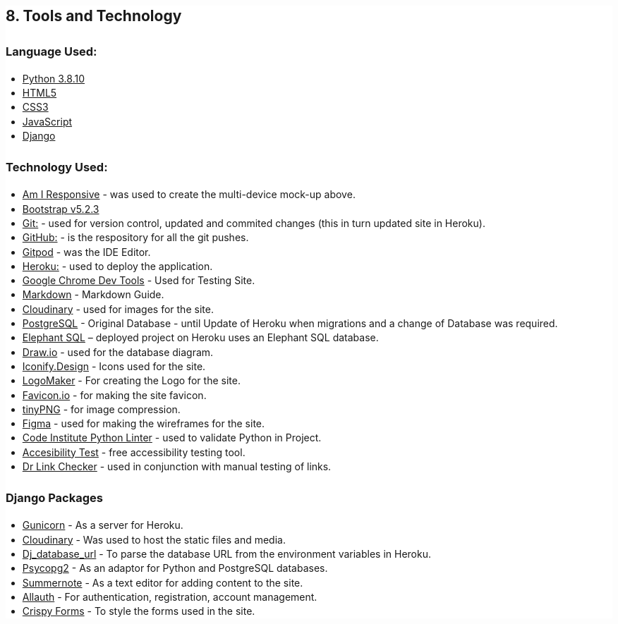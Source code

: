  ## 8. Tools and Technology  <a name="technology"></a>

### Language Used:

-   [Python 3.8.10](https://www.python.org/)
-   [HTML5](https://en.wikipedia.org/wiki/HTML5)    
-   [CSS3](https://en.wikipedia.org/wiki/CSS)
-   [JavaScript](https://www.javascript.com/)
-   [Django](https://www.python.org/)

### Technology Used:

-   [Am I Responsive](http://ami.responsivedesign.is/) - was used to create the multi-device mock-up above.
-   [Bootstrap v5.2.3](https://getbootstrap.com/)
-   [Git:](https://git-scm.com/) - used for version control, updated and commited changes (this in turn updated site in Heroku). 
-   [GitHub:](https://github.com/) - is the respository for all the git pushes.
-   [Gitpod](https://gitpod.io/) - was the IDE Editor.
-   [Heroku:](https://heroku.com) - used to deploy the application.
-   [Google Chrome Dev Tools](https://developer.chrome.com/docs/devtools/) - Used for Testing Site.
-   [Markdown](https://markdown-guide.readthedocs.io/en/latest/) - Markdown Guide.
-   [Cloudinary](https://cloudinary.com/) - used for images for the site.
-   [PostgreSQL](https://www.postgresql.org/) - Original Database - until Update of Heroku when migrations and a change of Database was required.
-   [Elephant SQL](https://www.elephantsql.com/) – deployed project on Heroku uses an Elephant SQL database. 
-   [Draw.io](https://drawio-app.com/) - used for the database diagram.
-   [Iconify.Design](https://iconify.design/) - Icons used for the site.
-   [LogoMaker](https://www.logomaker.com/) - For creating the Logo for the site.
-   [Favicon.io](https://favicon.io) - for making the site favicon.
-   [tinyPNG](https://tinyjpg.com/) - for image compression.
-   [Figma](https://www.figma.com/) - used for making the wireframes for the site.
-   [Code Institute Python Linter](https://pep8ci.herokuapp.com/) - used to validate Python in Project.
-   [Accesibility Test](https://accessibilitytest.org/) - free accessibility testing tool.
-   [Dr Link Checker](https://www.drlinkcheck.com/) - used in conjunction with manual testing of links.

### Django Packages

* [Gunicorn](https://gunicorn.org/) - As a server for Heroku.
* [Cloudinary](https://cloudinary.com/) - Was used to host the static files and media.
* [Dj_database_url](https://pypi.org/project/dj-database-url/) - To parse the database URL from the environment variables in Heroku.
* [Psycopg2](https://pypi.org/project/psycopg2/) - As an adaptor for Python and PostgreSQL databases.
* [Summernote](https://summernote.org/) - As a text editor for adding content to the site.
* [Allauth](https://django-allauth.readthedocs.io/en/latest/installation.html) - For authentication, registration, account management.
* [Crispy Forms](https://django-crispy-forms.readthedocs.io/en/latest/) - To style the forms used in the site.
 